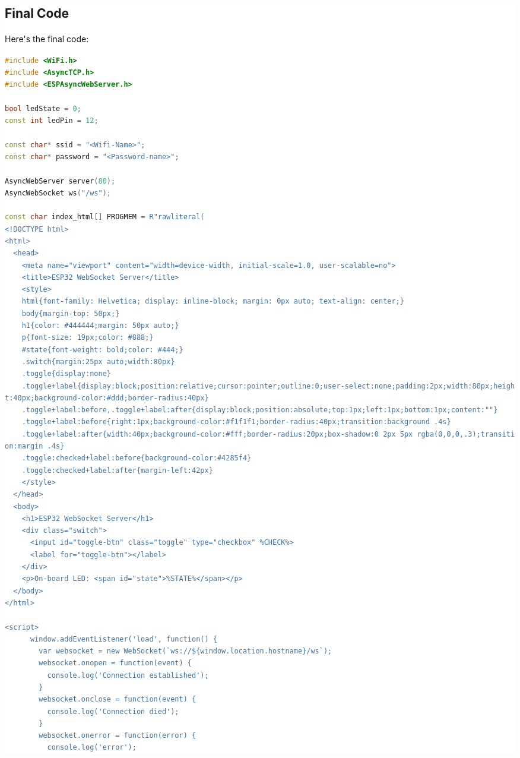 ## Final Code
Here's the final code:
```cpp
#include <WiFi.h>
#include <AsyncTCP.h>
#include <ESPAsyncWebServer.h>

bool ledState = 0;
const int ledPin = 12;

const char* ssid = "<Wifi-Name>";
const char* password = "<Password-name>";

AsyncWebServer server(80);
AsyncWebSocket ws("/ws");

const char index_html[] PROGMEM = R"rawliteral(
<!DOCTYPE html>
<html>
  <head>
    <meta name="viewport" content="width=device-width, initial-scale=1.0, user-scalable=no">
    <title>ESP32 WebSocket Server</title>
    <style>
    html{font-family: Helvetica; display: inline-block; margin: 0px auto; text-align: center;}
    body{margin-top: 50px;}
    h1{color: #444444;margin: 50px auto;}
    p{font-size: 19px;color: #888;}
    #state{font-weight: bold;color: #444;}
    .switch{margin:25px auto;width:80px}
    .toggle{display:none}
    .toggle+label{display:block;position:relative;cursor:pointer;outline:0;user-select:none;padding:2px;width:80px;height:40px;background-color:#ddd;border-radius:40px}
    .toggle+label:before,.toggle+label:after{display:block;position:absolute;top:1px;left:1px;bottom:1px;content:""}
    .toggle+label:before{right:1px;background-color:#f1f1f1;border-radius:40px;transition:background .4s}
    .toggle+label:after{width:40px;background-color:#fff;border-radius:20px;box-shadow:0 2px 5px rgba(0,0,0,.3);transition:margin .4s}
    .toggle:checked+label:before{background-color:#4285f4}
    .toggle:checked+label:after{margin-left:42px}
    </style>
  </head>
  <body>
    <h1>ESP32 WebSocket Server</h1>
    <div class="switch">
      <input id="toggle-btn" class="toggle" type="checkbox" %CHECK%>
      <label for="toggle-btn"></label>
    </div>
    <p>On-board LED: <span id="state">%STATE%</span></p>
  </body>
</html>

<script>
	  window.addEventListener('load', function() {
		var websocket = new WebSocket(`ws://${window.location.hostname}/ws`);
		websocket.onopen = function(event) {
		  console.log('Connection established');
		}
		websocket.onclose = function(event) {
		  console.log('Connection died');
		}
		websocket.onerror = function(error) {
		  console.log('error');
```